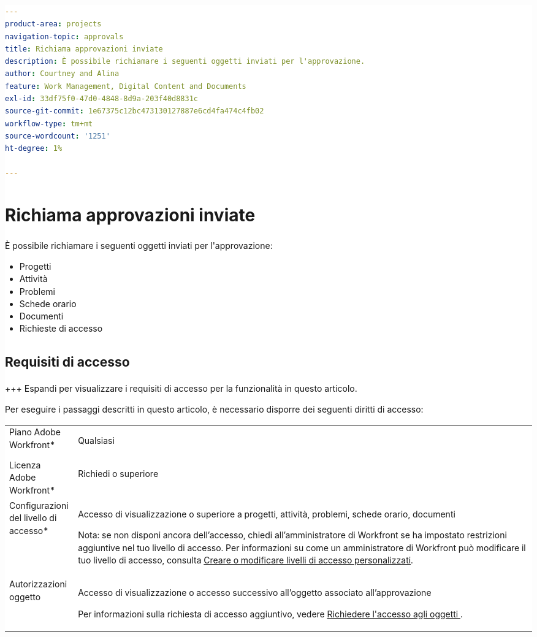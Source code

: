 ```yaml
---
product-area: projects
navigation-topic: approvals
title: Richiama approvazioni inviate
description: È possibile richiamare i seguenti oggetti inviati per l'approvazione.
author: Courtney and Alina
feature: Work Management, Digital Content and Documents
exl-id: 33df75f0-47d0-4848-8d9a-203f40d8831c
source-git-commit: 1e67375c12bc473130127887e6cd4fa474c4fb02
workflow-type: tm+mt
source-wordcount: '1251'
ht-degree: 1%

---
```


# Richiama approvazioni inviate

È possibile richiamare i seguenti oggetti inviati per l&#39;approvazione:

* Progetti
* Attività
* Problemi
* Schede orario
* Documenti
* Richieste di accesso

## Requisiti di accesso

+++ Espandi per visualizzare i requisiti di accesso per la funzionalità in questo articolo.

Per eseguire i passaggi descritti in questo articolo, è necessario disporre dei seguenti diritti di accesso:

<table style="table-layout:auto"> 
 <col> 
 <col> 
 <tbody> 
  <tr> 
   <td role="rowheader">Piano Adobe Workfront*</td> 
   <td> <p>Qualsiasi</p> </td> 
  </tr> 
  <tr> 
   <td role="rowheader">Licenza Adobe Workfront*</td> 
   <td> <p>Richiedi o superiore</p> </td> 
  </tr> 
  <tr> 
   <td role="rowheader">Configurazioni del livello di accesso*</td> 
   <td> <p>Accesso di visualizzazione o superiore a progetti, attività, problemi, schede orario, documenti</p> <p>Nota: se non disponi ancora dell’accesso, chiedi all’amministratore di Workfront se ha impostato restrizioni aggiuntive nel tuo livello di accesso. Per informazioni su come un amministratore di Workfront può modificare il tuo livello di accesso, consulta <a href="../../administration-and-setup/add-users/configure-and-grant-access/create-modify-access-levels.md" class="MCXref xref">Creare o modificare livelli di accesso personalizzati</a>.</p> </td> 
  </tr> 
  <tr> 
   <td role="rowheader">Autorizzazioni oggetto</td> 
   <td> <p>Accesso di visualizzazione o accesso successivo all’oggetto associato all’approvazione </p> <p>Per informazioni sulla richiesta di accesso aggiuntivo, vedere <a href="../../workfront-basics/grant-and-request-access-to-objects/request-access.md" class="MCXref xref">Richiedere l'accesso agli oggetti </a>.</p> </td> 
  </tr> 
 </tbody> 